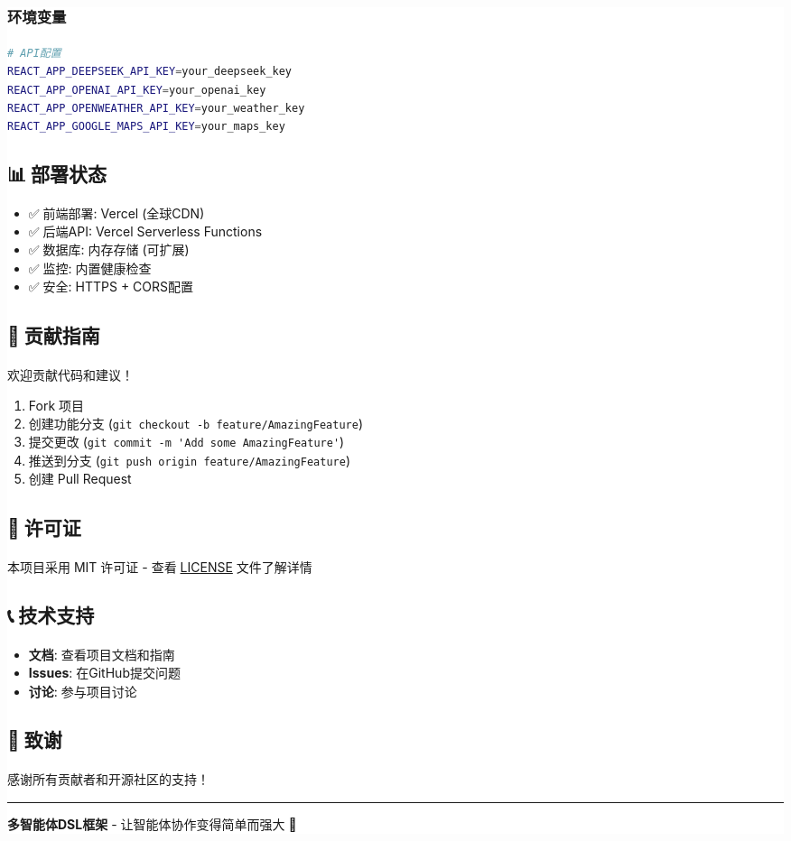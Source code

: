 ### 环境变量
```bash
# API配置
REACT_APP_DEEPSEEK_API_KEY=your_deepseek_key
REACT_APP_OPENAI_API_KEY=your_openai_key
REACT_APP_OPENWEATHER_API_KEY=your_weather_key
REACT_APP_GOOGLE_MAPS_API_KEY=your_maps_key
```

## 📊 部署状态

- ✅ 前端部署: Vercel (全球CDN)
- ✅ 后端API: Vercel Serverless Functions
- ✅ 数据库: 内存存储 (可扩展)
- ✅ 监控: 内置健康检查
- ✅ 安全: HTTPS + CORS配置

## 🤝 贡献指南

欢迎贡献代码和建议！

1. Fork 项目
2. 创建功能分支 (`git checkout -b feature/AmazingFeature`)
3. 提交更改 (`git commit -m 'Add some AmazingFeature'`)
4. 推送到分支 (`git push origin feature/AmazingFeature`)
5. 创建 Pull Request

## 📄 许可证

本项目采用 MIT 许可证 - 查看 [LICENSE](LICENSE) 文件了解详情

## 📞 技术支持

- **文档**: 查看项目文档和指南
- **Issues**: 在GitHub提交问题
- **讨论**: 参与项目讨论

## 🙏 致谢

感谢所有贡献者和开源社区的支持！

---

**多智能体DSL框架** - 让智能体协作变得简单而强大 🚀
